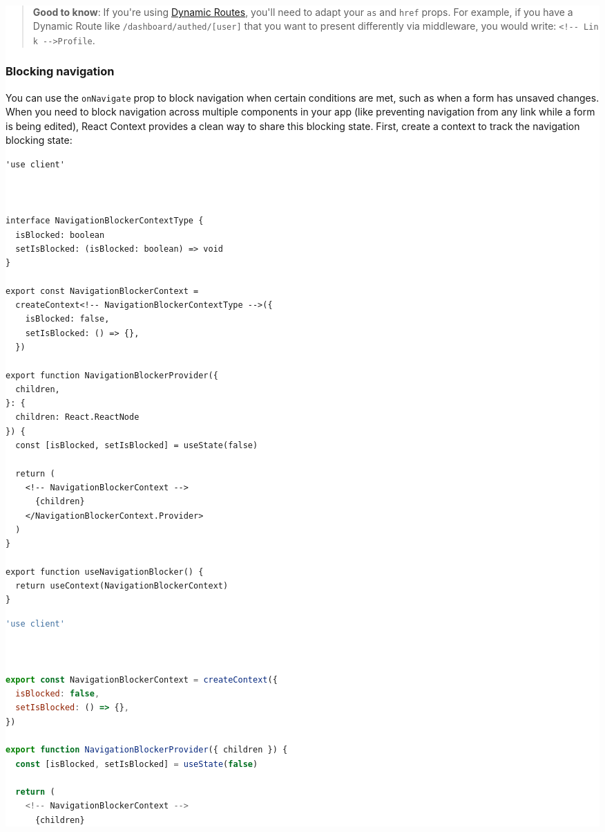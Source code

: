 > **Good to know**: If you're using [Dynamic Routes](/docs/pages/building-your-application/routing/dynamic-routes#convention), you'll need to adapt your `as` and `href` props. For example, if you have a Dynamic Route like `/dashboard/authed/[user]` that you want to present differently via middleware, you would write: `<!-- Link -->Profile`.



### Blocking navigation

You can use the `onNavigate` prop to block navigation when certain conditions are met, such as when a form has unsaved changes. When you need to block navigation across multiple components in your app (like preventing navigation from any link while a form is being edited), React Context provides a clean way to share this blocking state. First, create a context to track the navigation blocking state:

```tsx filename="app/contexts/navigation-blocker.tsx" switcher
'use client'



interface NavigationBlockerContextType {
  isBlocked: boolean
  setIsBlocked: (isBlocked: boolean) => void
}

export const NavigationBlockerContext =
  createContext<!-- NavigationBlockerContextType -->({
    isBlocked: false,
    setIsBlocked: () => {},
  })

export function NavigationBlockerProvider({
  children,
}: {
  children: React.ReactNode
}) {
  const [isBlocked, setIsBlocked] = useState(false)

  return (
    <!-- NavigationBlockerContext -->
      {children}
    </NavigationBlockerContext.Provider>
  )
}

export function useNavigationBlocker() {
  return useContext(NavigationBlockerContext)
}
```

```jsx filename="app/contexts/navigation-blocker.js" switcher
'use client'



export const NavigationBlockerContext = createContext({
  isBlocked: false,
  setIsBlocked: () => {},
})

export function NavigationBlockerProvider({ children }) {
  const [isBlocked, setIsBlocked] = useState(false)

  return (
    <!-- NavigationBlockerContext -->
      {children}
```
